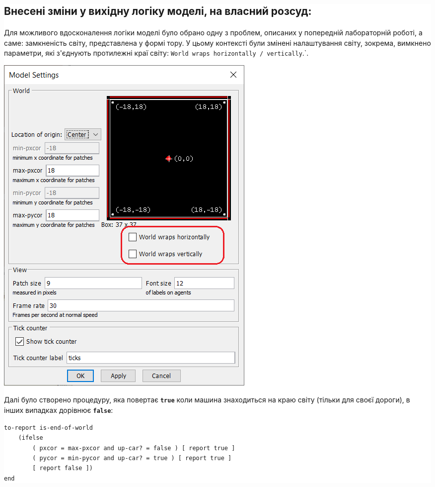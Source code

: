 ## Внесені зміни у вихідну логіку моделі, на власний розсуд:

Для можливого вдосконалення логіки моделі було обрано одну з проблем, описаних у попередній лабораторній роботі, а саме: замкненість світу, представлена у формі тору. У цьому контексті були змінені налаштування світу, зокрема, вимкнено параметри, які з'єднують протилежні краї світу: `World wraps horizontally / vertically`.`.

![world settings](world_settings.png)

Далі було створено процедуру, яка повертає **`true`** коли машина знаходиться на краю світу (тільки для своєї дороги), в інших випадках дорівнює **`false`**:

``` NetLogo
to-report is-end-of-world
    (ifelse 
        ( pxcor = max-pxcor and up-car? = false ) [ report true ]
        ( pycor = min-pycor and up-car? = true ) [ report true ]
        [ report false ])
end
```
